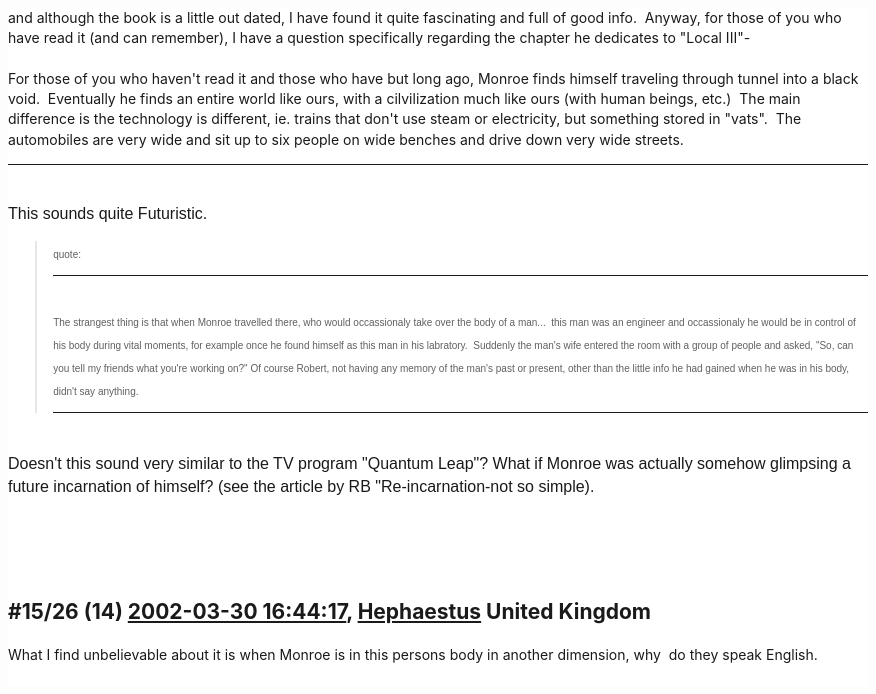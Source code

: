   and although the book is a little out dated, I have found it quite fascinating and full of good info.  Anyway, for those of you who have read it (and can remember), I have a question specifically regarding the chapter he dedicates to "Local III"-
  <br>
  <br>
  For those of you who haven't read it and those who have but long ago, Monroe finds himself traveling through tunnel into a black void.  Eventually he finds an entire world like ours, with a cilvilization much like ours (with human beings, etc.)  The main difference is the technology is different, ie. trains that don't use steam or electricity, but something stored in "vats".  The automobiles are very wide and sit up to six people on wide benches and drive down very wide streets.
  <br>
  <hr height="1" id="quote" noshade=""/>
 </font>
</blockquote>
<font face='"Arial"' id="quote" size="3">
 <br>
 This sounds quite Futuristic.
 <br>
 <blockquote id="quote">
  <font face='"Arial"' id="quote" size="1">
   quote:
   <hr height="1" id="quote" noshade=""/>
   <br>
   The strangest thing is that when Monroe travelled there, who would occassionaly take over the body of a man...  this man was an engineer and occassionaly he would be in control of his body during vital moments, for example once he found himself as this man in his labratory.  Suddenly the man's wife entered the room with a group of people and asked, "So, can you tell my friends what you're working on?" Of course Robert, not having any memory of the man's past or present, other than the little info he had gained when he was in his body, didn't say anything.
   <br>
   <hr height="1" id="quote" noshade=""/>
  </font>
 </blockquote>
</font>
<font face='"Arial"' id="quote" size="3">
 <br>
 Doesn't this sound very similar to the TV program "Quantum Leap"? What if Monroe was actually somehow glimpsing a future incarnation of himself? (see the article by RB "Re-incarnation-not so simple).
 <br>
 <br>
 <br>
 <br>
</font>
</section>

## \#15/26 (14) [2002-03-30 16:44:17](https://www.astralpulse.com/forums/index.php?msg=2349), [Hephaestus](https://www.astralpulse.com/forums/profile/?u=369) United Kingdom ##
<section>
What I find unbelievable about it is when Monroe is in this persons body in another dimension, why  do they speak English.
<br>
<br>
</section>

